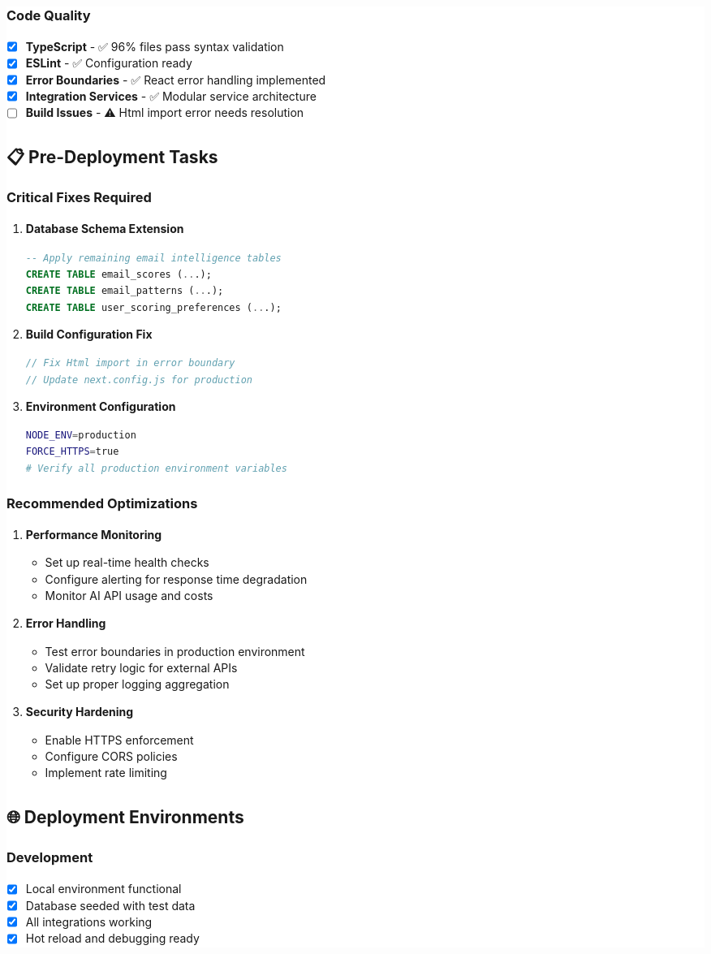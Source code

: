 ### Code Quality
- [x] **TypeScript** - ✅ 96% files pass syntax validation
- [x] **ESLint** - ✅ Configuration ready
- [x] **Error Boundaries** - ✅ React error handling implemented
- [x] **Integration Services** - ✅ Modular service architecture
- [ ] **Build Issues** - ⚠️ Html import error needs resolution

## 📋 Pre-Deployment Tasks

### Critical Fixes Required
1. **Database Schema Extension**
   ```sql
   -- Apply remaining email intelligence tables
   CREATE TABLE email_scores (...);
   CREATE TABLE email_patterns (...);
   CREATE TABLE user_scoring_preferences (...);
   ```

2. **Build Configuration Fix**
   ```typescript
   // Fix Html import in error boundary
   // Update next.config.js for production
   ```

3. **Environment Configuration**
   ```bash
   NODE_ENV=production
   FORCE_HTTPS=true
   # Verify all production environment variables
   ```

### Recommended Optimizations
1. **Performance Monitoring**
   - Set up real-time health checks
   - Configure alerting for response time degradation
   - Monitor AI API usage and costs

2. **Error Handling**
   - Test error boundaries in production environment
   - Validate retry logic for external APIs
   - Set up proper logging aggregation

3. **Security Hardening**
   - Enable HTTPS enforcement
   - Configure CORS policies
   - Implement rate limiting

## 🌐 Deployment Environments

### Development
- [x] Local environment functional
- [x] Database seeded with test data
- [x] All integrations working
- [x] Hot reload and debugging ready
